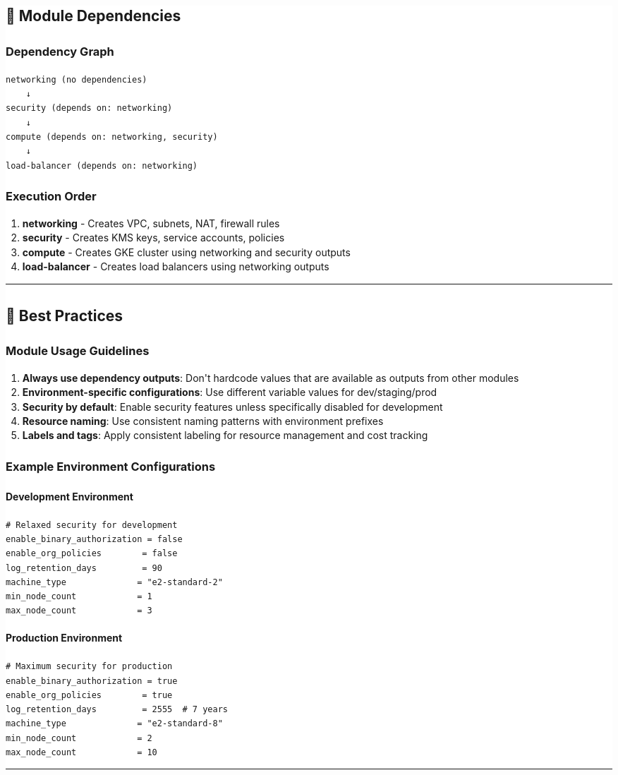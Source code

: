 
## 🔗 Module Dependencies

### Dependency Graph
```
networking (no dependencies)
    ↓
security (depends on: networking)
    ↓
compute (depends on: networking, security)
    ↓
load-balancer (depends on: networking)
```

### Execution Order
1. **networking** - Creates VPC, subnets, NAT, firewall rules
2. **security** - Creates KMS keys, service accounts, policies
3. **compute** - Creates GKE cluster using networking and security outputs
4. **load-balancer** - Creates load balancers using networking outputs

---

## 🚀 Best Practices

### Module Usage Guidelines

1. **Always use dependency outputs**: Don't hardcode values that are available as outputs from other modules
2. **Environment-specific configurations**: Use different variable values for dev/staging/prod
3. **Security by default**: Enable security features unless specifically disabled for development
4. **Resource naming**: Use consistent naming patterns with environment prefixes
5. **Labels and tags**: Apply consistent labeling for resource management and cost tracking

### Example Environment Configurations

#### Development Environment
```hcl
# Relaxed security for development
enable_binary_authorization = false
enable_org_policies        = false
log_retention_days         = 90
machine_type              = "e2-standard-2"
min_node_count            = 1
max_node_count            = 3
```

#### Production Environment
```hcl
# Maximum security for production
enable_binary_authorization = true
enable_org_policies        = true
log_retention_days         = 2555  # 7 years
machine_type              = "e2-standard-8"
min_node_count            = 2
max_node_count            = 10
```

---